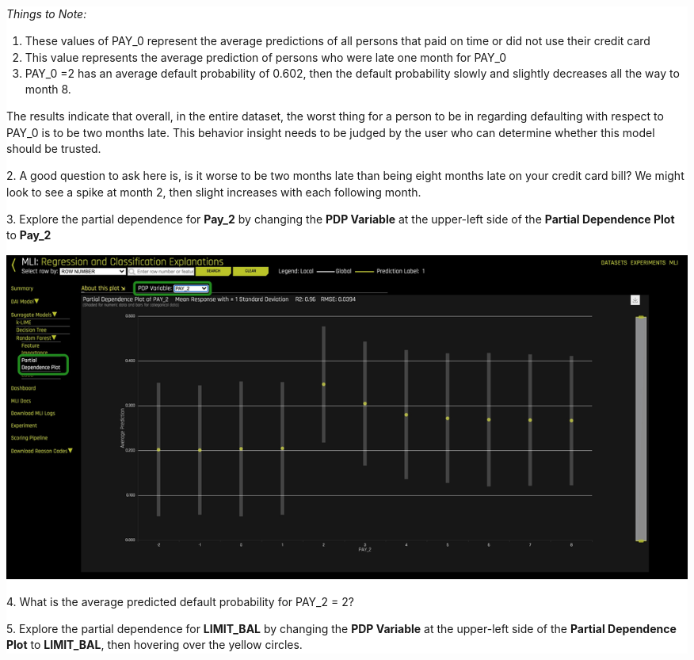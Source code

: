 *Things to Note:*
1.  These values of PAY_0  represent the average predictions of all persons that paid on time or did not use their credit card
2. This value represents the average prediction of persons who were late one month for PAY_0
3.  PAY_0 =2 has an average default probability of 0.602, then the default probability slowly and slightly decreases all the way to month 8.

The results indicate that overall, in the entire dataset, the worst thing for a person to be in regarding defaulting with respect to PAY_0 is to be two months late. This behavior insight needs to be judged by the user who can determine whether this model should be trusted.

2\. A good question to ask here is, is it worse to be two months late than being eight months late on your credit card bill? We might look to see a spike at month 2, then slight increases with each following month.

3\. Explore the partial dependence for **Pay_2** by changing the **PDP Variable** at the upper-left side of the **Partial Dependence Plot** to **Pay_2** 

![partial-dependence-pdp-variable](assets/partial-dependence-pdp-variable.jpg)

4\.  What is the average predicted default probability for PAY_2 = 2?

5\. Explore the partial dependence for **LIMIT_BAL** by changing the **PDP Variable** at the upper-left side of the **Partial Dependence Plot** to **LIMIT_BAL**, then hovering over the yellow circles.
